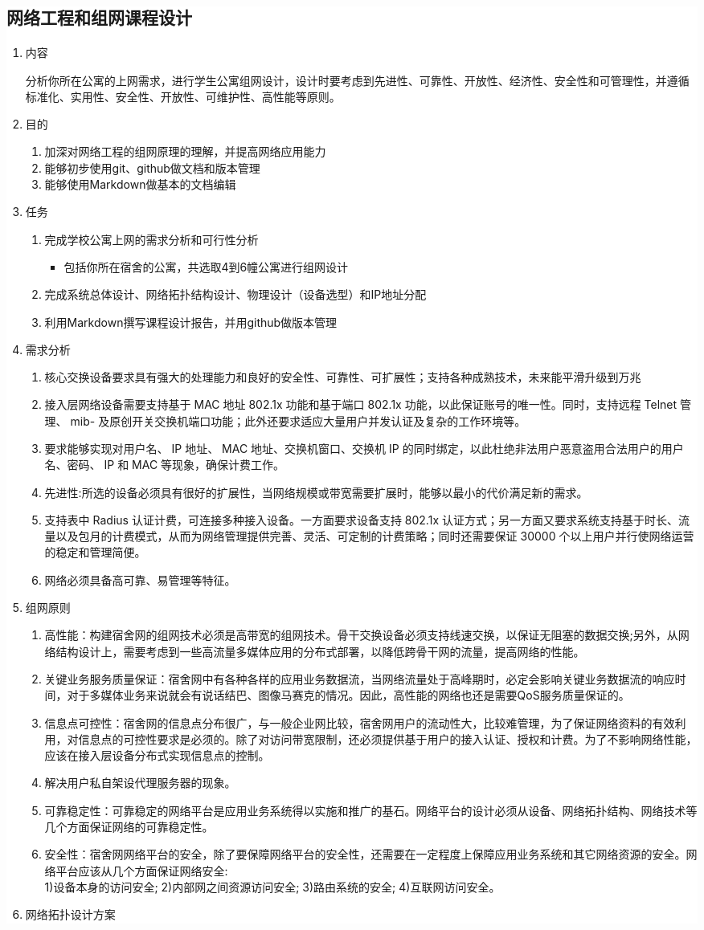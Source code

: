 ## 网络工程和组网课程设计

1. 内容

    分析你所在公寓的上网需求，进行学生公寓组网设计，设计时要考虑到先进性、可靠性、开放性、经济性、安全性和可管理性，并遵循标准化、实用性、安全性、开放性、可维护性、高性能等原则。

2. 目的

   1. 加深对网络工程的组网原理的理解，并提高网络应用能力
   2. 能够初步使用git、github做文档和版本管理
   3. 能够使用Markdown做基本的文档编辑
   
3. 任务

   1. 完成学校公寓上网的需求分析和可行性分析
      - 包括你所在宿舍的公寓，共选取4到6幢公寓进行组网设计
      
   2. 完成系统总体设计、网络拓扑结构设计、物理设计（设备选型）和IP地址分配
   
   3. 利用Markdown撰写课程设计报告，并用github做版本管理
   
4. 需求分析

   1. 核心交换设备要求具有强大的处理能力和良好的安全性、可靠性、可扩展性；支持各种成熟技术，未来能平滑升级到万兆
      
   2.  接入层网络设备需要支持基于 MAC 地址 802.1x 功能和基于端口  802.1x 功能，以此保证账号的唯一性。同时，支持远程 Telnet 管理、 mib- 及原创开关交换机端口功能；此外还要求适应大量用户并发认证及复杂的工作环境等。
   
   3. 要求能够实现对用户名、 IP 地址、 MAC 地址、交换机窗口、交换机 IP 的同时绑定，以此杜绝非法用户恶意盗用合法用户的用户名、密码、 IP 和 MAC 等现象，确保计费工作。

   4. 先进性:所选的设备必须具有很好的扩展性，当网络规模或带宽需要扩展时，能够以最小的代价满足新的需求。
      
   5. 支持表中 Radius 认证计费，可连接多种接入设备。一方面要求设备支持 802.1x 认证方式；另一方面又要求系统支持基于时长、流量以及包月的计费模式，从而为网络管理提供完善、灵活、可定制的计费策略；同时还需要保证 30000 个以上用户并行使网络运营的稳定和管理简便。
   
   6. 网络必须具备高可靠、易管理等特征。
   
      
5. 组网原则
  
   1. 高性能：构建宿舍网的组网技术必须是高带宽的组网技术。骨干交换设备必须支持线速交换，以保证无阻塞的数据交换;另外，从网络结构设计上，需要考虑到一些高流量多媒体应用的分布式部署，以降低跨骨干网的流量，提高网络的性能。
      
   2. 关键业务服务质量保证：宿舍网中有各种各样的应用业务数据流，当网络流量处于高峰期时，必定会影响关键业务数据流的响应时间，对于多媒体业务来说就会有说话结巴、图像马赛克的情况。因此，高性能的网络也还是需要QoS服务质量保证的。
   
   3. 信息点可控性：宿舍网的信息点分布很广，与一般企业网比较，宿舍网用户的流动性大，比较难管理，为了保证网络资料的有效利用，对信息点的可控性要求是必须的。除了对访问带宽限制，还必须提供基于用户的接入认证、授权和计费。为了不影响网络性能，应该在接入层设备分布式实现信息点的控制。
   
   4. 解决用户私自架设代理服务器的现象。
      
   5. 可靠稳定性：可靠稳定的网络平台是应用业务系统得以实施和推广的基石。网络平台的设计必须从设备、网络拓扑结构、网络技术等几个方面保证网络的可靠稳定性。
   
   6. 安全性：宿舍网网络平台的安全，除了要保障网络平台的安全性，还需要在一定程度上保障应用业务系统和其它网络资源的安全。网络平台应该从几个方面保证网络安全:  
    1)设备本身的访问安全;
    2)内部网之间资源访问安全;
    3)路由系统的安全;
    4)互联网访问安全。

   
6. 网络拓扑设计方案
